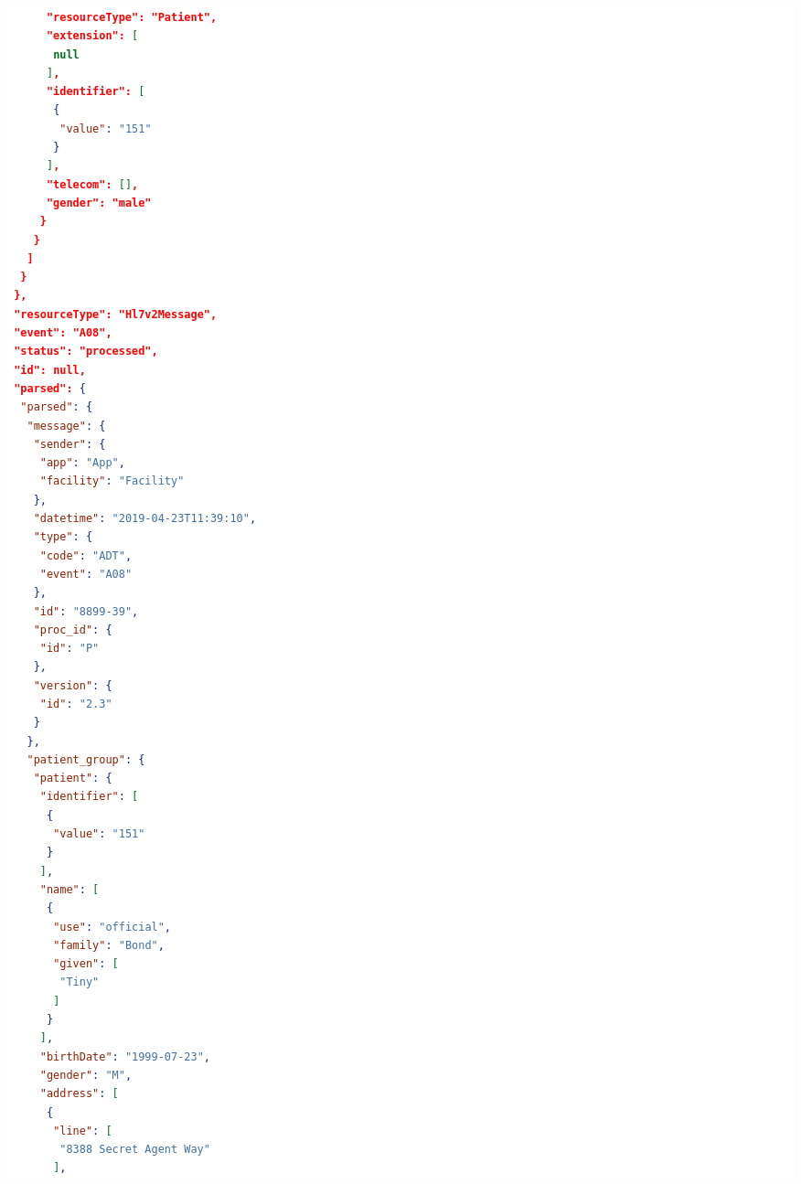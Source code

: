 ```json
      "resourceType": "Patient",
      "extension": [
       null
      ],
      "identifier": [
       {
        "value": "151"
       }
      ],
      "telecom": [],
      "gender": "male"
     }
    }
   ]
  }
 },
 "resourceType": "Hl7v2Message",
 "event": "A08",
 "status": "processed",
 "id": null,
 "parsed": {
  "parsed": {
   "message": {
    "sender": {
     "app": "App",
     "facility": "Facility"
    },
    "datetime": "2019-04-23T11:39:10",
    "type": {
     "code": "ADT",
     "event": "A08"
    },
    "id": "8899-39",
    "proc_id": {
     "id": "P"
    },
    "version": {
     "id": "2.3"
    }
   },
   "patient_group": {
    "patient": {
     "identifier": [
      {
       "value": "151"
      }
     ],
     "name": [
      {
       "use": "official",
       "family": "Bond",
       "given": [
        "Tiny"
       ]
      }
     ],
     "birthDate": "1999-07-23",
     "gender": "M",
     "address": [
      {
       "line": [
        "8388 Secret Agent Way"
       ],
```